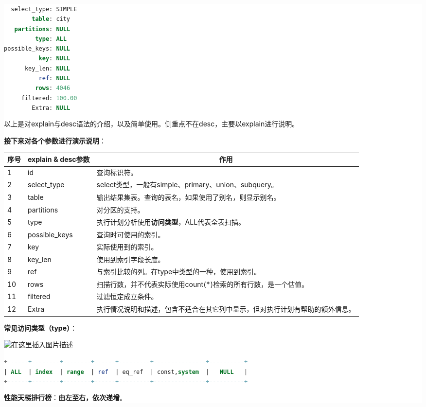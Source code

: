 ```sql
  select_type: SIMPLE
        table: city
   partitions: NULL
         type: ALL
possible_keys: NULL
          key: NULL
      key_len: NULL
          ref: NULL
         rows: 4046
     filtered: 100.00
        Extra: NULL
```

以上是对explain与desc语法的介绍，以及简单使用。侧重点不在desc，主要以explain进行说明。



**接下来对各个参数进行演示说明**：

| 序号 | explain & desc参数 | 作用                                                         |
| ---- | ------------------ | ------------------------------------------------------------ |
| 1    | id                 | 查询标识符。                                                 |
| 2    | select_type        | select类型，一般有simple、primary、union、subquery。         |
| 3    | table              | 输出结果集表。查询的表名，如果使用了别名，则显示别名。       |
| 4    | partitions         | 对分区的支持。                                               |
| 5    | type               | 执行计划分析使用**访问类型**，ALL代表全表扫描。              |
| 6    | possible_keys      | 查询时可使用的索引。                                         |
| 7    | key                | 实际使用到的索引。                                           |
| 8    | key_len            | 使用到索引字段长度。                                         |
| 9    | ref                | 与索引比较的列。在type中类型的一种，使用到索引。             |
| 10   | rows               | 扫描行数，并不代表实际使用count(*)检索的所有行数，是一个估值。 |
| 11   | filtered           | 过滤恒定成立条件。                                           |
| 12   | Extra              | 执行情况说明和描述，包含不适合在其它列中显示，但对执行计划有帮助的额外信息。 |



**常见访问类型（type）**：

![在这里插入图片描述](https://img-blog.csdnimg.cn/c8fe3652f71146d69da660db55c137d4.png#pic_center)

```sql
+------+--------+--------+------+---------+---------------+----------+
| ALL  | index  | range  | ref  | eq_ref  | const,system  |   NULL   | 
+------+--------+--------+------+---------+---------------+----------+
```

**性能天梯排行榜**：**由左至右，依次递增**。
